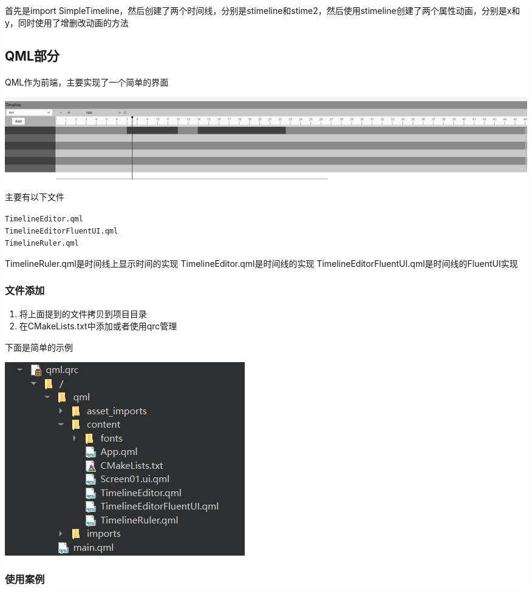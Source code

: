 ```qml
```

首先是import SimpleTimeline，然后创建了两个时间线，分别是stimeline和stime2，然后使用stimeline创建了两个属性动画，分别是x和y，同时使用了增删改动画的方法


## QML部分

QML作为前端，主要实现了一个简单的界面

![](image/3.png)

主要有以下文件

```
TimelineEditor.qml
TimelineEditorFluentUI.qml
TimelineRuler.qml
```

TimelineRuler.qml是时间线上显示时间的实现
TimelineEditor.qml是时间线的实现
TimelineEditorFluentUI.qml是时间线的FluentUI实现

### 文件添加

1. 将上面提到的文件拷贝到项目目录
2. 在CMakeLists.txt中添加或者使用qrc管理

下面是简单的示例

![](image/4.png)
### 使用案例
